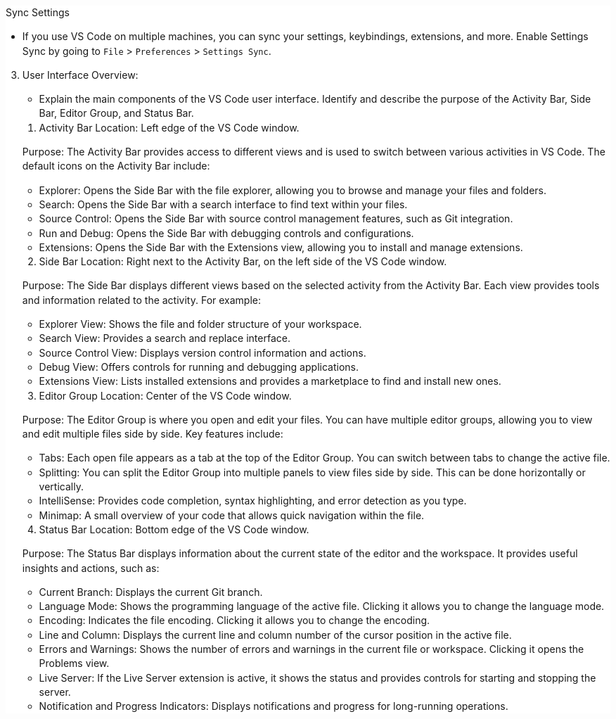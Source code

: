    Sync Settings
   - If you use VS Code on multiple machines, you can sync your settings, keybindings, extensions, and more. Enable Settings Sync by going to `File` > `Preferences` > `Settings Sync`.

3. User Interface Overview:
   - Explain the main components of the VS Code user interface. Identify and describe the purpose of the Activity Bar, Side Bar, Editor Group, and Status Bar.

   1. Activity Bar
   Location: Left edge of the VS Code window.

   Purpose: The Activity Bar provides access to different views and is used to switch between various activities in VS Code. The default icons on the Activity Bar include:

   - Explorer: Opens the Side Bar with the file explorer, allowing you to browse and manage your files and folders.
   - Search: Opens the Side Bar with a search interface to find text within your files.
   - Source Control: Opens the Side Bar with source control management features, such as Git integration.
   - Run and Debug: Opens the Side Bar with debugging controls and configurations.
   - Extensions: Opens the Side Bar with the Extensions view, allowing you to install and manage extensions.

   2. Side Bar
   Location: Right next to the Activity Bar, on the left side of the VS Code window.

   Purpose: The Side Bar displays different views based on the selected activity from the Activity Bar. Each view provides tools and information related to the activity. For example:

   - Explorer View: Shows the file and folder structure of your workspace.
   - Search View: Provides a search and replace interface.
   - Source Control View: Displays version control information and actions.
   - Debug View: Offers controls for running and debugging applications.
   - Extensions View: Lists installed extensions and provides a marketplace to find and install new ones.

   3. Editor Group
   Location: Center of the VS Code window.

   Purpose: The Editor Group is where you open and edit your files. You can have multiple editor groups, allowing you to view and edit multiple files side by side. Key features include:

   - Tabs: Each open file appears as a tab at the top of the Editor Group. You can switch between tabs to change the active file.
   - Splitting: You can split the Editor Group into multiple panels to view files side by side. This can be done horizontally or vertically.
   - IntelliSense: Provides code completion, syntax highlighting, and error detection as you type.
   - Minimap: A small overview of your code that allows quick navigation within the file.

   4. Status Bar
   Location: Bottom edge of the VS Code window.

   Purpose: The Status Bar displays information about the current state of the editor and the workspace. It provides useful insights and actions, such as:

   - Current Branch: Displays the current Git branch.
   - Language Mode: Shows the programming language of the active file. Clicking it allows you to change the language mode.
   - Encoding: Indicates the file encoding. Clicking it allows you to change the encoding.
   - Line and Column: Displays the current line and column number of the cursor position in the active file.
   - Errors and Warnings: Shows the number of errors and warnings in the current file or workspace. Clicking it opens the Problems view.
   - Live Server: If the Live Server extension is active, it shows the status and provides controls for starting and stopping the server.
   - Notification and Progress Indicators: Displays notifications and progress for long-running operations.
